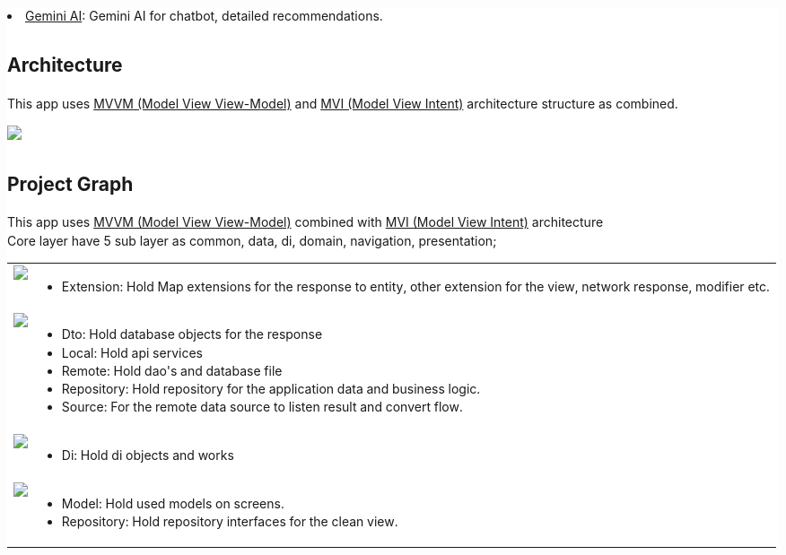 <li><a href="https://gemini.google.com/app">Gemini AI</a>: Gemini AI for chatbot, detailed recommendations.</li>

 ## Architecture
<p>
  This app uses <a href="https://developer.android.com/topic/architecture?hl=tr#recommended-app-arch"> MVVM (Model View View-Model)</a> 
and <a href="https://medium.com/@mohammedkhudair57/mvi-architecture-pattern-in-android-0046bf9b8a2e"> MVI (Model View Intent)</a> architecture structure as combined.
</p>
<img src="https://miro.medium.com/v2/resize:fit:1400/1*k3G2EYx8lCPYHbMH8x1tcg.png">

## Project Graph
This app uses <a href="https://developer.android.com/topic/architecture?hl=tr#recommended-app-arch">MVVM (Model View View-Model)</a> combined with <a href="https://medium.com/@mohammedkhudair57/mvi-architecture-pattern-in-android-0046bf9b8a2e">
MVI (Model View Intent)</a> architecture<br>
Core layer have 5 sub layer as common, data, di, domain, navigation, presentation;
<table>
  <tr>
    <td>
      <img src="https://github.com/user-attachments/assets/c055d30a-85bc-4b5d-9518-8b4d305182ab">
    </td>
    <td>
      <ul>
        <li>Extension: Hold Map extensions for the response to entity, other extension for the view, network response, modifier etc.</li>
      </ul>
    </td>
  </tr>
  <tr>
    <td><img src="https://github.com/user-attachments/assets/4412973a-836d-4a6a-bac4-eec6437446f0"></td>
    <td>
      <ul>
        <li>Dto: Hold database objects for the response</li>
        <li>Local: Hold api services</li>
        <li>Remote: Hold dao's and database file</li>
        <li>Repository: Hold repository for the application data and business logic.</li>
        <li>Source: For the remote data source to listen result and convert flow.</li>
      </ul>
    </td>
  </tr>
    <tr>
    <td><img src="https://github.com/user-attachments/assets/239d7e03-8cc3-4188-9c9a-71cdcfccf363"></td>
    <td>
      <ul>
        <li>Di: Hold di objects and works</li>
      </ul>
    </td>
  </tr>
  <tr>
    <td><img src="https://github.com/user-attachments/assets/a03e8ce7-4d28-4fb1-aef0-521c76bd666f"></td>
    <td>
      <ul>
        <li>Model: Hold used models on screens.</li>
        <li>Repository: Hold repository interfaces for the clean view.</li>
      </ul>
    </td>
  </tr>